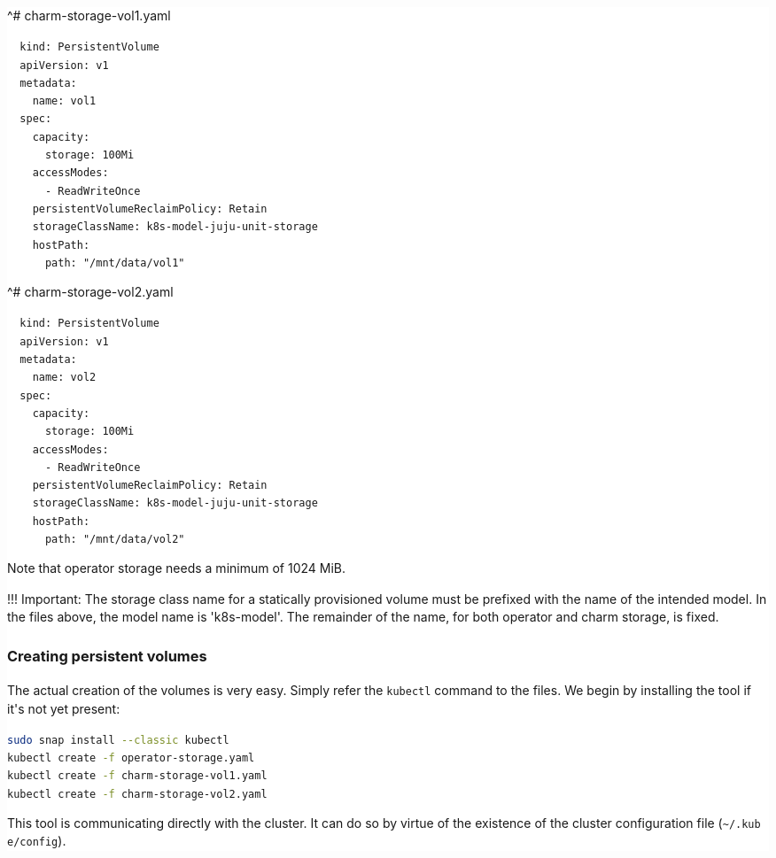 ^# charm-storage-vol1.yaml

      kind: PersistentVolume
      apiVersion: v1
      metadata:
        name: vol1
      spec:
        capacity:
          storage: 100Mi
        accessModes:
          - ReadWriteOnce
        persistentVolumeReclaimPolicy: Retain
        storageClassName: k8s-model-juju-unit-storage
        hostPath:
          path: "/mnt/data/vol1"

^# charm-storage-vol2.yaml

      kind: PersistentVolume
      apiVersion: v1
      metadata:
        name: vol2
      spec:
        capacity:
          storage: 100Mi
        accessModes:
          - ReadWriteOnce
        persistentVolumeReclaimPolicy: Retain
        storageClassName: k8s-model-juju-unit-storage
        hostPath:
          path: "/mnt/data/vol2"

Note that operator storage needs a minimum of 1024 MiB.

!!! Important:
    The storage class name for a statically provisioned volume must be prefixed
    with the name of the intended model. In the files above, the model name is
    'k8s-model'. The remainder of the name, for both operator and charm
    storage, is fixed.

### Creating persistent volumes

The actual creation of the volumes is very easy. Simply refer the `kubectl`
command to the files. We begin by installing the tool if it's not yet present:

```bash
sudo snap install --classic kubectl
kubectl create -f operator-storage.yaml
kubectl create -f charm-storage-vol1.yaml
kubectl create -f charm-storage-vol2.yaml
```

This tool is communicating directly with the cluster. It can do so by virtue of
the existence of the cluster configuration file (`~/.kube/config`).
